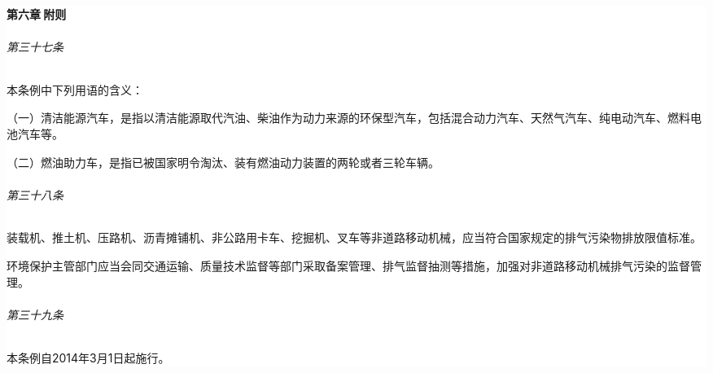 #### 第六章 附则

###### 第三十七条

本条例中下列用语的含义：

（一）清洁能源汽车，是指以清洁能源取代汽油、柴油作为动力来源的环保型汽车，包括混合动力汽车、天然气汽车、纯电动汽车、燃料电池汽车等。

（二）燃油助力车，是指已被国家明令淘汰、装有燃油动力装置的两轮或者三轮车辆。

###### 第三十八条

装载机、推土机、压路机、沥青摊铺机、非公路用卡车、挖掘机、叉车等非道路移动机械，应当符合国家规定的排气污染物排放限值标准。

环境保护主管部门应当会同交通运输、质量技术监督等部门采取备案管理、排气监督抽测等措施，加强对非道路移动机械排气污染的监督管理。

###### 第三十九条

本条例自2014年3月1日起施行。

